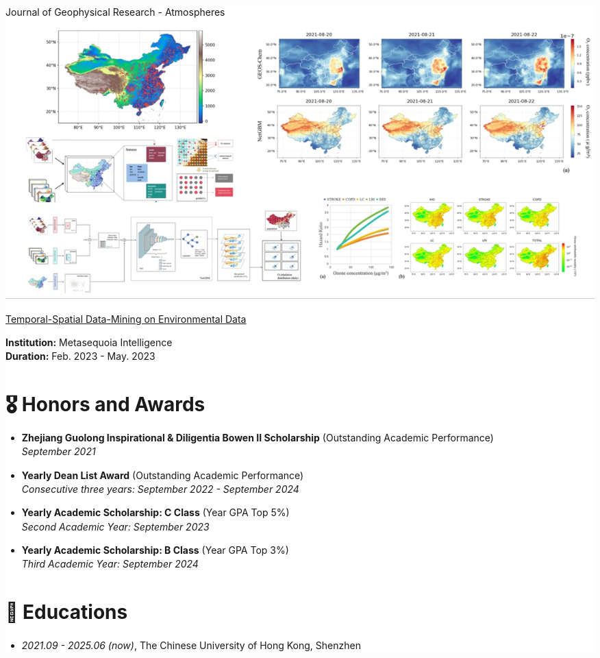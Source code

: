 <div class='paper-box'><div class='paper-box-image'><div><div class="badge">Journal of Geophysical Research - Atmospheres</div><img src='personal_page_sources/NetGBM/show.png' alt="sym" width="100%"></div></div>
<div class='paper-box-text' markdown="1">

[Temporal-Spatial Data-Mining on Environmental Data](https://agupubs.onlinelibrary.wiley.com/doi/pdf/10.1029/2024JD041593)

**Institution:** Metasequoia Intelligence  
**Duration:** Feb. 2023 - May. 2023  




</div>
</div>


# 🎖 Honors and Awards
- **Zhejiang Guolong Inspirational & Diligentia Bowen II Scholarship** (Outstanding Academic Performance)  
  *September 2021*

- **Yearly Dean List Award** (Outstanding Academic Performance)  
  *Consecutive three years: September 2022 - September 2024*

- **Yearly Academic Scholarship: C Class** (Year GPA Top 5%)  
  *Second Academic Year: September 2023*

- **Yearly Academic Scholarship: B Class** (Year GPA Top 3%)  
  *Third Academic Year: September 2024*


# 📖 Educations
- *2021.09 - 2025.06 (now)*, The Chinese University of Hong Kong, Shenzhen 
